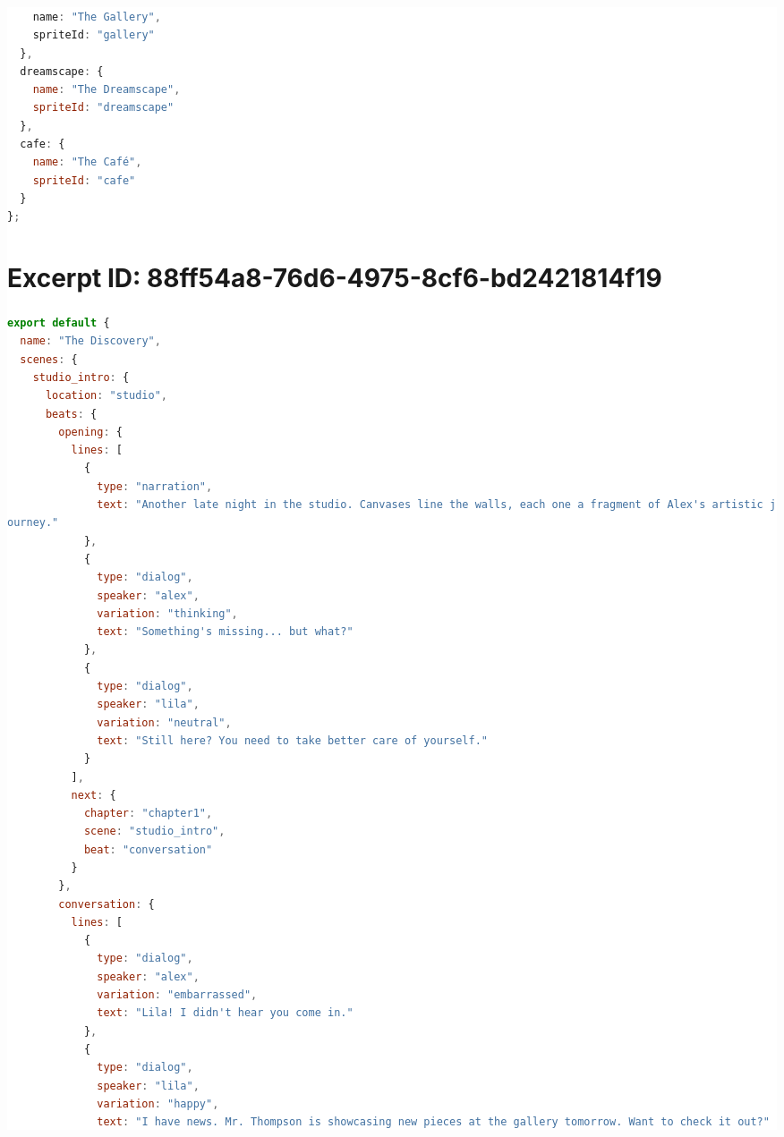 ```js src/logic/gameData.js
    name: "The Gallery",
    spriteId: "gallery"
  },
  dreamscape: {
    name: "The Dreamscape",
    spriteId: "dreamscape"
  },
  cafe: {
    name: "The Café",
    spriteId: "cafe"
  }
};
```

# Excerpt ID: 88ff54a8-76d6-4975-8cf6-bd2421814f19
```js src/logic/content/chapter1.js
export default {
  name: "The Discovery",
  scenes: {
    studio_intro: {
      location: "studio",
      beats: {
        opening: {
          lines: [
            {
              type: "narration",
              text: "Another late night in the studio. Canvases line the walls, each one a fragment of Alex's artistic journey."
            },
            {
              type: "dialog",
              speaker: "alex",
              variation: "thinking",
              text: "Something's missing... but what?"
            },
            {
              type: "dialog",
              speaker: "lila",
              variation: "neutral",
              text: "Still here? You need to take better care of yourself."
            }
          ],
          next: {
            chapter: "chapter1",
            scene: "studio_intro",
            beat: "conversation"
          }
        },
        conversation: {
          lines: [
            {
              type: "dialog",
              speaker: "alex",
              variation: "embarrassed",
              text: "Lila! I didn't hear you come in."
            },
            {
              type: "dialog",
              speaker: "lila",
              variation: "happy",
              text: "I have news. Mr. Thompson is showcasing new pieces at the gallery tomorrow. Want to check it out?"
```